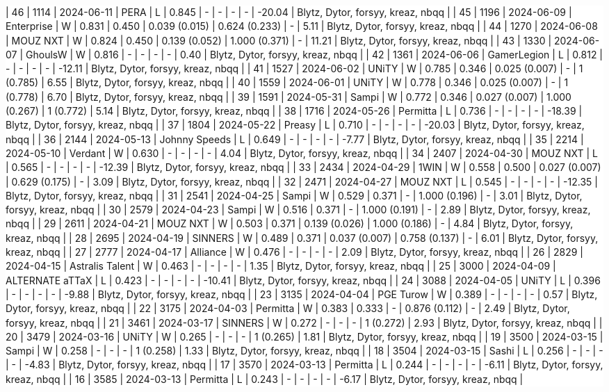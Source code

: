 |           46 |     1114 | 2024-06-11 | PERA            | L   | 0.845      | -            | -                | -                | -         |   -20.04 | Blytz, Dytor, forsyy, kreaz, nbqq |
|           45 |     1196 | 2024-06-09 | Enterprise      | W   | 0.831      | 0.450        | 0.039 (0.015)    | 0.624 (0.233)    | -         |     5.11 | Blytz, Dytor, forsyy, kreaz, nbqq |
|           44 |     1270 | 2024-06-08 | MOUZ NXT        | W   | 0.824      | 0.450        | 0.139 (0.052)    | 1.000 (0.371)    | -         |    11.21 | Blytz, Dytor, forsyy, kreaz, nbqq |
|           43 |     1330 | 2024-06-07 | GhoulsW         | W   | 0.816      | -            | -                | -                | -         |     0.40 | Blytz, Dytor, forsyy, kreaz, nbqq |
|           42 |     1361 | 2024-06-06 | GamerLegion     | L   | 0.812      | -            | -                | -                | -         |   -12.11 | Blytz, Dytor, forsyy, kreaz, nbqq |
|           41 |     1527 | 2024-06-02 | UNiTY           | W   | 0.785      | 0.346        | 0.025 (0.007)    | -                | 1 (0.785) |     6.55 | Blytz, Dytor, forsyy, kreaz, nbqq |
|           40 |     1559 | 2024-06-01 | UNiTY           | W   | 0.778      | 0.346        | 0.025 (0.007)    | -                | 1 (0.778) |     6.70 | Blytz, Dytor, forsyy, kreaz, nbqq |
|           39 |     1591 | 2024-05-31 | Sampi           | W   | 0.772      | 0.346        | 0.027 (0.007)    | 1.000 (0.267)    | 1 (0.772) |     5.14 | Blytz, Dytor, forsyy, kreaz, nbqq |
|           38 |     1716 | 2024-05-26 | Permitta        | L   | 0.736      | -            | -                | -                | -         |   -18.39 | Blytz, Dytor, forsyy, kreaz, nbqq |
|           37 |     1804 | 2024-05-22 | Preasy          | L   | 0.710      | -            | -                | -                | -         |   -20.03 | Blytz, Dytor, forsyy, kreaz, nbqq |
|           36 |     2144 | 2024-05-13 | Johnny Speeds   | L   | 0.649      | -            | -                | -                | -         |    -7.77 | Blytz, Dytor, forsyy, kreaz, nbqq |
|           35 |     2214 | 2024-05-10 | Verdant         | W   | 0.630      | -            | -                | -                | -         |     4.04 | Blytz, Dytor, forsyy, kreaz, nbqq |
|           34 |     2407 | 2024-04-30 | MOUZ NXT        | L   | 0.565      | -            | -                | -                | -         |   -12.39 | Blytz, Dytor, forsyy, kreaz, nbqq |
|           33 |     2434 | 2024-04-29 | 1WIN            | W   | 0.558      | 0.500        | 0.027 (0.007)    | 0.629 (0.175)    | -         |     3.09 | Blytz, Dytor, forsyy, kreaz, nbqq |
|           32 |     2471 | 2024-04-27 | MOUZ NXT        | L   | 0.545      | -            | -                | -                | -         |   -12.35 | Blytz, Dytor, forsyy, kreaz, nbqq |
|           31 |     2541 | 2024-04-25 | Sampi           | W   | 0.529      | 0.371        | -                | 1.000 (0.196)    | -         |     3.01 | Blytz, Dytor, forsyy, kreaz, nbqq |
|           30 |     2579 | 2024-04-23 | Sampi           | W   | 0.516      | 0.371        | -                | 1.000 (0.191)    | -         |     2.89 | Blytz, Dytor, forsyy, kreaz, nbqq |
|           29 |     2611 | 2024-04-21 | MOUZ NXT        | W   | 0.503      | 0.371        | 0.139 (0.026)    | 1.000 (0.186)    | -         |     4.84 | Blytz, Dytor, forsyy, kreaz, nbqq |
|           28 |     2695 | 2024-04-19 | SINNERS         | W   | 0.489      | 0.371        | 0.037 (0.007)    | 0.758 (0.137)    | -         |     6.01 | Blytz, Dytor, forsyy, kreaz, nbqq |
|           27 |     2777 | 2024-04-17 | Alliance        | W   | 0.476      | -            | -                | -                | -         |     2.09 | Blytz, Dytor, forsyy, kreaz, nbqq |
|           26 |     2829 | 2024-04-15 | Astralis Talent | W   | 0.463      | -            | -                | -                | -         |     1.35 | Blytz, Dytor, forsyy, kreaz, nbqq |
|           25 |     3000 | 2024-04-09 | ALTERNATE aTTaX | L   | 0.423      | -            | -                | -                | -         |   -10.41 | Blytz, Dytor, forsyy, kreaz, nbqq |
|           24 |     3088 | 2024-04-05 | UNiTY           | L   | 0.396      | -            | -                | -                | -         |    -9.88 | Blytz, Dytor, forsyy, kreaz, nbqq |
|           23 |     3135 | 2024-04-04 | PGE Turow       | W   | 0.389      | -            | -                | -                | -         |     0.57 | Blytz, Dytor, forsyy, kreaz, nbqq |
|           22 |     3175 | 2024-04-03 | Permitta        | W   | 0.383      | 0.333        | -                | 0.876 (0.112)    | -         |     2.49 | Blytz, Dytor, forsyy, kreaz, nbqq |
|           21 |     3461 | 2024-03-17 | SINNERS         | W   | 0.272      | -            | -                | -                | 1 (0.272) |     2.93 | Blytz, Dytor, forsyy, kreaz, nbqq |
|           20 |     3479 | 2024-03-16 | UNiTY           | W   | 0.265      | -            | -                | -                | 1 (0.265) |     1.81 | Blytz, Dytor, forsyy, kreaz, nbqq |
|           19 |     3500 | 2024-03-15 | Sampi           | W   | 0.258      | -            | -                | -                | 1 (0.258) |     1.33 | Blytz, Dytor, forsyy, kreaz, nbqq |
|           18 |     3504 | 2024-03-15 | Sashi           | L   | 0.256      | -            | -                | -                | -         |    -4.83 | Blytz, Dytor, forsyy, kreaz, nbqq |
|           17 |     3570 | 2024-03-13 | Permitta        | L   | 0.244      | -            | -                | -                | -         |    -6.11 | Blytz, Dytor, forsyy, kreaz, nbqq |
|           16 |     3585 | 2024-03-13 | Permitta        | L   | 0.243      | -            | -                | -                | -         |    -6.17 | Blytz, Dytor, forsyy, kreaz, nbqq |